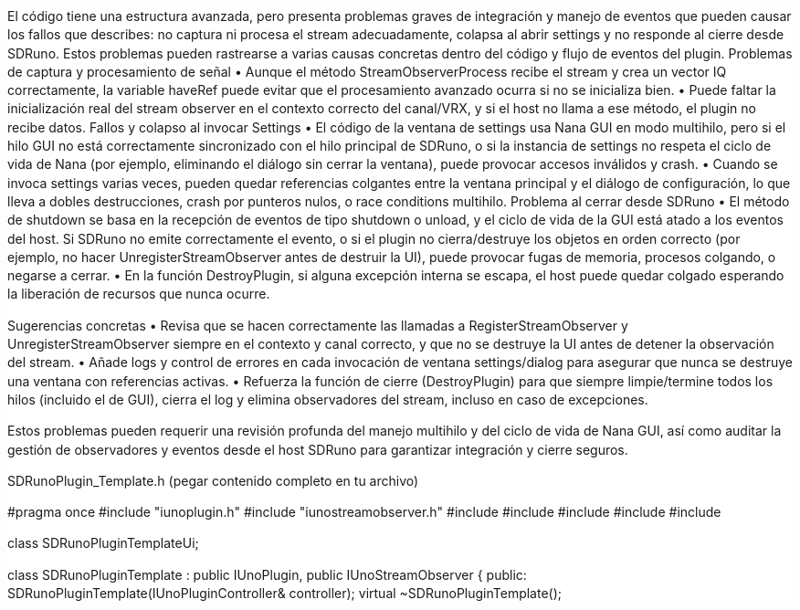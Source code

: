 El código tiene una estructura avanzada, pero presenta problemas graves de integración y manejo de eventos que pueden causar los fallos que describes: no captura ni procesa el stream adecuadamente, colapsa al abrir settings y no responde al cierre desde SDRuno. Estos problemas pueden rastrearse a varias causas concretas dentro del código y flujo de eventos del plugin.
Problemas de captura y procesamiento de señal
•	Aunque el método StreamObserverProcess recibe el stream y crea un vector IQ correctamente, la variable haveRef puede evitar que el procesamiento avanzado ocurra si no se inicializa bien.
•	Puede faltar la inicialización real del stream observer en el contexto correcto del canal/VRX, y si el host no llama a ese método, el plugin no recibe datos.
Fallos y colapso al invocar Settings
•	El código de la ventana de settings usa Nana GUI en modo multihilo, pero si el hilo GUI no está correctamente sincronizado con el hilo principal de SDRuno, o si la instancia de settings no respeta el ciclo de vida de Nana (por ejemplo, eliminando el diálogo sin cerrar la ventana), puede provocar accesos inválidos y crash.
•	Cuando se invoca settings varias veces, pueden quedar referencias colgantes entre la ventana principal y el diálogo de configuración, lo que lleva a dobles destrucciones, crash por punteros nulos, o race conditions multihilo.
Problema al cerrar desde SDRuno
•	El método de shutdown se basa en la recepción de eventos de tipo shutdown o unload, y el ciclo de vida de la GUI está atado a los eventos del host. Si SDRuno no emite correctamente el evento, o si el plugin no cierra/destruye los objetos en orden correcto (por ejemplo, no hacer UnregisterStreamObserver antes de destruir la UI), puede provocar fugas de memoria, procesos colgando, o negarse a cerrar.
•	En la función DestroyPlugin, si alguna excepción interna se escapa, el host puede quedar colgado esperando la liberación de recursos que nunca ocurre.

Sugerencias concretas
•	Revisa que se hacen correctamente las llamadas a RegisterStreamObserver y UnregisterStreamObserver siempre en el contexto y canal correcto, y que no se destruye la UI antes de detener la observación del stream.
•	Añade logs y control de errores en cada invocación de ventana settings/dialog para asegurar que nunca se destruye una ventana con referencias activas.
•	Refuerza la función de cierre (DestroyPlugin) para que siempre limpie/termine todos los hilos (incluido el de GUI), cierra el log y elimina observadores del stream, incluso en caso de excepciones.

Estos problemas pueden requerir una revisión profunda del manejo multihilo y del ciclo de vida de Nana GUI, así como auditar la gestión de observadores y eventos desde el host SDRuno para garantizar integración y cierre seguros.


SDRunoPlugin_Template.h (pegar contenido completo en tu archivo)

#pragma once
#include "iunoplugin.h"
#include "iunostreamobserver.h"
#include <memory>
#include <atomic>
#include <fstream>
#include <vector>
#include <string>

class SDRunoPluginTemplateUi;

class SDRunoPluginTemplate :
    public IUnoPlugin,
    public IUnoStreamObserver
{
public:
    SDRunoPluginTemplate(IUnoPluginController& controller);
    virtual ~SDRunoPluginTemplate();
